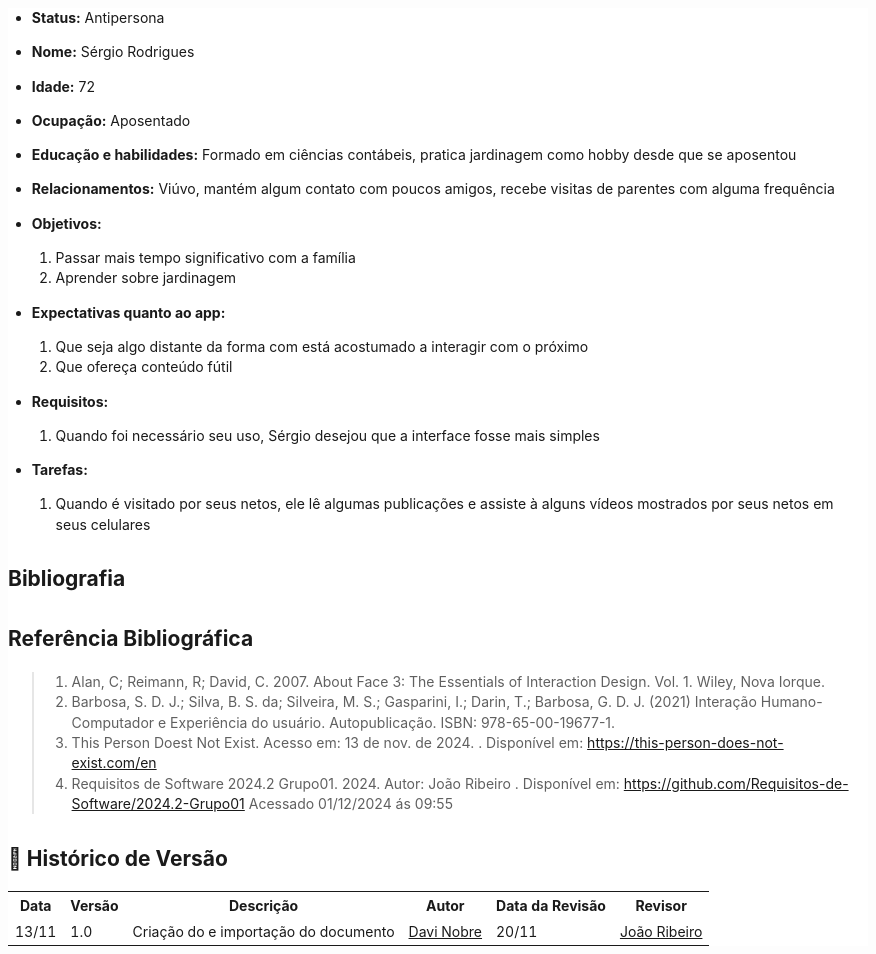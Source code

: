 - **Status:** Antipersona

- **Nome:** Sérgio Rodrigues
- **Idade:** 72
- **Ocupação:** Aposentado
- **Educação e habilidades:** Formado em ciências contábeis, pratica jardinagem como hobby desde que se aposentou
- **Relacionamentos:** Viúvo, mantém algum contato com poucos amigos, recebe visitas de parentes com alguma frequência

- **Objetivos:**
    1. Passar mais tempo significativo com a família
    2. Aprender sobre jardinagem
- **Expectativas quanto ao app:** 
    1. Que seja algo distante da forma com está acostumado a interagir com o próximo
    2. Que ofereça conteúdo fútil
- **Requisitos:**
    1. Quando foi necessário seu uso, Sérgio desejou que a interface fosse mais simples
- **Tarefas:**
    1. Quando é visitado por seus netos, ele lê algumas publicações e assiste à alguns vídeos mostrados por seus netos em seus celulares


## Bibliografia


## Referência Bibliográfica

> 1. Alan, C; Reimann, R; David, C. 2007. About Face 3: The Essentials of Interaction Design. Vol. 1. Wiley, Nova Iorque.
> 2. Barbosa, S. D. J.; Silva, B. S. da; Silveira, M. S.; Gasparini, I.; Darin, T.; Barbosa, G. D. J. (2021) Interação Humano-Computador e Experiência do usuário. Autopublicação. ISBN: 978-65-00-19677-1.
> 3. This Person Doest Not Exist. Acesso em: 13 de nov. de 2024. . Disponível em: https://this-person-does-not-exist.com/en
> 4. Requisitos de Software 2024.2 Grupo01. 2024. Autor: João Ribeiro . Disponível em: <https://github.com/Requisitos-de-Software/2024.2-Grupo01>  Acessado 01/12/2024 ás 09:55

## :round_pushpin: Histórico de Versão 

<div align="center">
    <table>
        <tr>
            <th>Data</th>
            <th>Versão</th>
            <th>Descrição</th>
            <th>Autor</th>
            <th>Data da Revisão</th>
            <th>Revisor</th>
        </tr>
        <tr>
            <td>13/11</td>
            <td>1.0</td>
            <td>Criação do e importação do documento</td>
            <td><a href="https://github.com/Jagaima">Davi Nobre </a></td>
            <td>20/11</td>
            <td><a href="https://github.com/Jao0V">João Ribeiro </a></td>
        </tr>
    </table>
</div>

